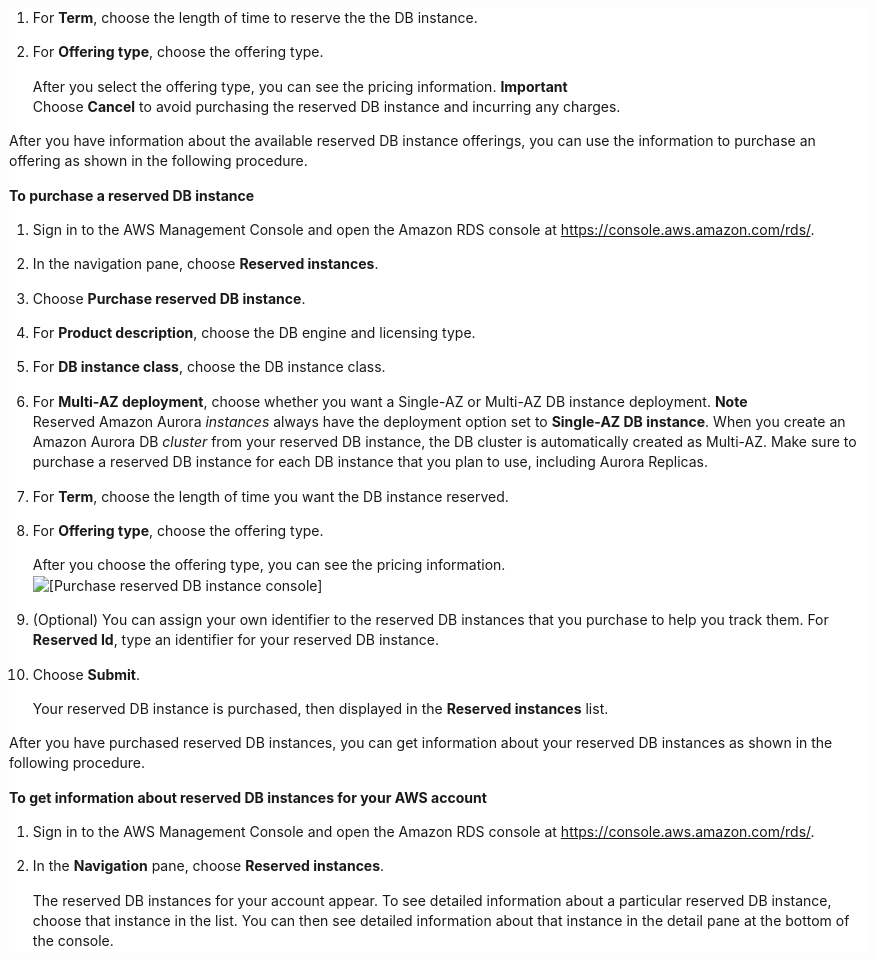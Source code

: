 1. For **Term**, choose the length of time to reserve the the DB instance\.

1. For **Offering type**, choose the offering type\. 

   After you select the offering type, you can see the pricing information\. 
**Important**  
Choose **Cancel** to avoid purchasing the reserved DB instance and incurring any charges\. 

After you have information about the available reserved DB instance offerings, you can use the information to purchase an offering as shown in the following procedure\. 

**To purchase a reserved DB instance**

1. Sign in to the AWS Management Console and open the Amazon RDS console at [https://console\.aws\.amazon\.com/rds/](https://console.aws.amazon.com/rds/)\.

1. In the navigation pane, choose **Reserved instances**\. 

1. Choose **Purchase reserved DB instance**\.

1. For **Product description**, choose the DB engine and licensing type\.

1. For **DB instance class**, choose the DB instance class\.

1. For **Multi\-AZ deployment**, choose whether you want a Single\-AZ or Multi\-AZ DB instance deployment\.
**Note**  
Reserved Amazon Aurora *instances* always have the deployment option set to **Single\-AZ DB instance**\. When you create an Amazon Aurora DB *cluster* from your reserved DB instance, the DB cluster is automatically created as Multi\-AZ\. Make sure to purchase a reserved DB instance for each DB instance that you plan to use, including Aurora Replicas\.

1. For **Term**, choose the length of time you want the DB instance reserved\.

1. For **Offering type**, choose the offering type\.

   After you choose the offering type, you can see the pricing information\.  
![\[Purchase reserved DB instance console\]](http://docs.aws.amazon.com/AmazonRDS/latest/AuroraUserGuide/images/reservedinstance-aur.png)

1. \(Optional\) You can assign your own identifier to the reserved DB instances that you purchase to help you track them\. For **Reserved Id**, type an identifier for your reserved DB instance\.

1. Choose **Submit**\.

   Your reserved DB instance is purchased, then displayed in the **Reserved instances** list\.

After you have purchased reserved DB instances, you can get information about your reserved DB instances as shown in the following procedure\.

**To get information about reserved DB instances for your AWS account**

1. Sign in to the AWS Management Console and open the Amazon RDS console at [https://console\.aws\.amazon\.com/rds/](https://console.aws.amazon.com/rds/)\.

1. In the **Navigation** pane, choose **Reserved instances**\.

   The reserved DB instances for your account appear\. To see detailed information about a particular reserved DB instance, choose that instance in the list\. You can then see detailed information about that instance in the detail pane at the bottom of the console\.
